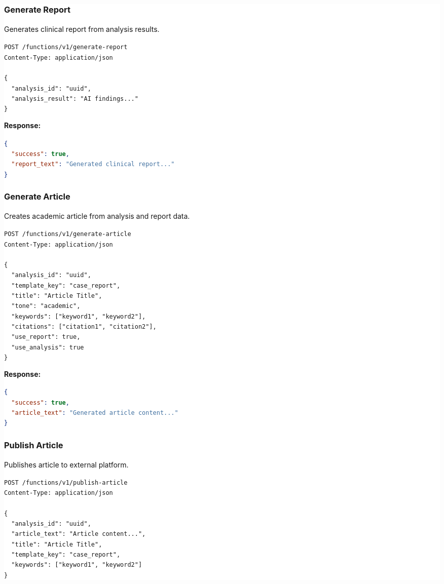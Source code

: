 ### Generate Report

Generates clinical report from analysis results.

```http
POST /functions/v1/generate-report
Content-Type: application/json

{
  "analysis_id": "uuid",
  "analysis_result": "AI findings..."
}
```

**Response:**
```json
{
  "success": true,
  "report_text": "Generated clinical report..."
}
```

### Generate Article

Creates academic article from analysis and report data.

```http
POST /functions/v1/generate-article
Content-Type: application/json

{
  "analysis_id": "uuid",
  "template_key": "case_report",
  "title": "Article Title",
  "tone": "academic",
  "keywords": ["keyword1", "keyword2"],
  "citations": ["citation1", "citation2"],
  "use_report": true,
  "use_analysis": true
}
```

**Response:**
```json
{
  "success": true,
  "article_text": "Generated article content..."
}
```

### Publish Article

Publishes article to external platform.

```http
POST /functions/v1/publish-article
Content-Type: application/json

{
  "analysis_id": "uuid",
  "article_text": "Article content...",
  "title": "Article Title",
  "template_key": "case_report",
  "keywords": ["keyword1", "keyword2"]
}
```
